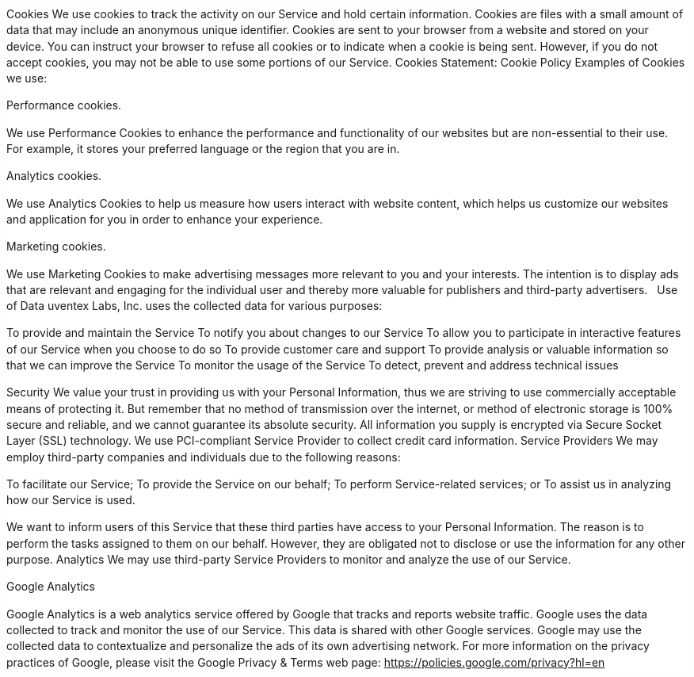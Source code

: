  Cookies We use cookies to track the activity on our Service and hold certain information. 
 Cookies are files with a small amount of data that may include an anonymous unique identifier. Cookies are sent to your browser from a website and stored on your device. 
 You can instruct your browser to refuse all cookies or to indicate when a cookie is being sent. However, if you do not accept cookies, you may not be able to use some portions of our Service. 
 Cookies Statement: Cookie Policy 
 Examples of Cookies we use: 
 
 Performance cookies. 
 
 We use Performance Cookies to enhance the performance and functionality of our websites but are non-essential to their use. For example, it stores your preferred language or the region that you are in. 
 
 Analytics cookies. 
 
 We use Analytics Cookies to help us measure how users interact with website content, which helps us customize our websites and application for you in order to enhance your experience. 
 
 Marketing cookies. 
 
 We use Marketing Cookies to make advertising messages more relevant to you and your interests. The intention is to display ads that are relevant and engaging for the individual user and thereby more valuable for publishers and third-party advertisers. 
   
 Use of Data uventex Labs, Inc. uses the collected data for various purposes: 
 
 To provide and maintain the Service 
 To notify you about changes to our Service 
 To allow you to participate in interactive features of our Service when you choose to do so 
 To provide customer care and support 
 To provide analysis or valuable information so that we can improve the Service 
 To monitor the usage of the Service 
 To detect, prevent and address technical issues 
 
 Security We value your trust in providing us with your Personal Information, thus we are striving to use commercially acceptable means of protecting it. But remember that no method of transmission over the internet, or method of electronic storage is 100% secure and reliable, and we cannot guarantee its absolute security. 
 All information you supply is encrypted via Secure Socket Layer (SSL) technology. 
 We use PCI-compliant Service Provider to collect credit card information. 
 Service Providers We may employ third-party companies and individuals due to the following reasons: 
 
 To facilitate our Service; 
 To provide the Service on our behalf; 
 To perform Service-related services; or 
 To assist us in analyzing how our Service is used. 
 
 We want to inform users of this Service that these third parties have access to your Personal Information. The reason is to perform the tasks assigned to them on our behalf. However, they are obligated not to disclose or use the information for any other purpose. 
 Analytics We may use third-party Service Providers to monitor and analyze the use of our Service. 
 
 Google Analytics 
 
 Google Analytics is a web analytics service offered by Google that tracks and reports website traffic. Google uses the data collected to track and monitor the use of our Service. This data is shared with other Google services. Google may use the collected data to contextualize and personalize the ads of its own advertising network. 
 For more information on the privacy practices of Google, please visit the Google Privacy &amp; Terms web page: https://policies.google.com/privacy?hl=en 
   